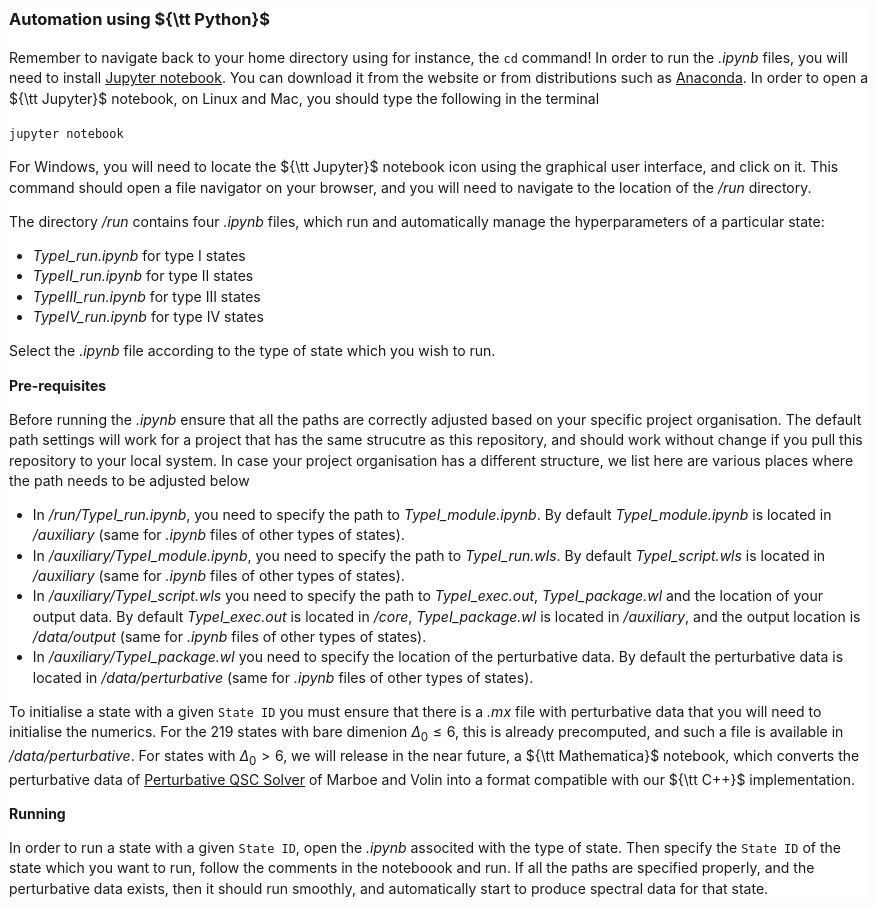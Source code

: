 ### Automation using ${\tt Python}$

Remember to navigate back to your home directory using for instance, the `cd` command! In order to run the *.ipynb* files, you will need to install [Jupyter notebook](https://jupyter.org/). You can download it from the website or from distributions such as [Anaconda](https://www.anaconda.com/). In order to open a ${\tt Jupyter}$ notebook, on Linux and Mac, you should type the following in the terminal

`jupyter notebook`

For Windows, you will need to locate the ${\tt Jupyter}$ notebook icon using the graphical user interface, and click on it. This command should open a file navigator on your browser, and you will need to navigate to the location of the */run* directory.

The directory */run* contains four *.ipynb* files, which run and automatically manage the hyperparameters of a particular state:

- *TypeI_run.ipynb* for type I states
- *TypeII_run.ipynb* for type II states
- *TypeIII_run.ipynb* for type III states
- *TypeIV_run.ipynb* for type IV states

Select the *.ipynb* file according to the type of state which you wish to run. 

**Pre-requisites**

Before running the *.ipynb* ensure that all the paths are correctly adjusted based on your specific project organisation. The default path settings will work for a project that has the same strucutre as this repository, and should work without change if you pull this repository to your local system. 
In case your project organisation has a different structure, we list here are various places where the path needs to be adjusted below

- In */run/TypeI_run.ipynb*, you need to specify the path to *TypeI_module.ipynb*. By default *TypeI_module.ipynb* is located in */auxiliary* (same for *.ipynb* files of other types of states).
- In */auxiliary/TypeI_module.ipynb*, you need to specify the path to *TypeI_run.wls*. By default *TypeI_script.wls* is located in */auxiliary* (same for *.ipynb* files of other types of states).
- In */auxiliary/TypeI_script.wls* you need to specify the path to *TypeI_exec.out*, *TypeI_package.wl* and the location of your output data. By default *TypeI_exec.out* is located in */core*, *TypeI_package.wl* is located in */auxiliary*, and the output location is */data/output* (same for *.ipynb* files of other types of states).
- In */auxiliary/TypeI_package.wl* you need to specify the location of the perturbative data. By default the perturbative data is located in */data/perturbative* (same for *.ipynb* files of other types of states).

To initialise a state with a given $\texttt{State ID}$ you must ensure that there is a *.mx* file with perturbative data that you will need to initialise the numerics. For the 219 states with bare dimenion $\Delta_0\leq 6$, this is already precomputed, and such a file is available in */data/perturbative*. For states with $\Delta_0>6$, we will release in the near future, a ${\tt Mathematica}$ notebook, which converts the perturbative data of [Perturbative QSC Solver](https://arxiv.org/abs/1812.09238) of Marboe and Volin into a format compatible with our ${\tt C++}$ implementation.

**Running**

In order to run a state with a given $\texttt{State ID}$, open the *.ipynb* associted with the type of state. Then specify the $\texttt{State ID}$ of the state which you want to run, follow the comments in the noteboook and run. If all the paths are specified properly, and the perturbative data exists, then it should run smoothly, and automatically start to produce spectral data for that state.
